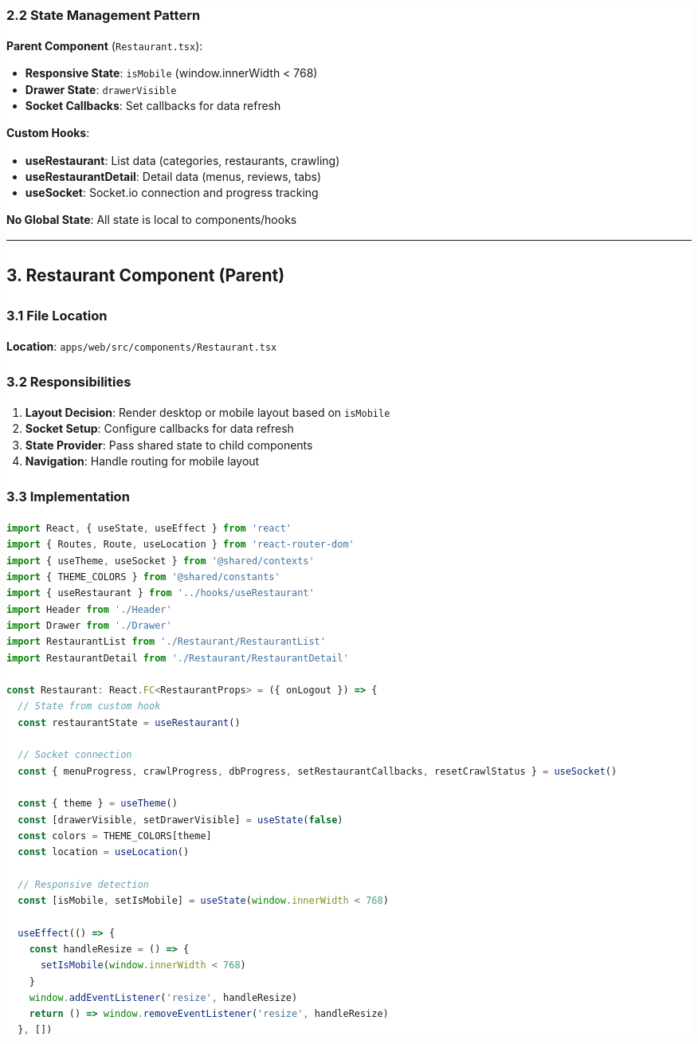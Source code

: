 ### 2.2 State Management Pattern

**Parent Component** (`Restaurant.tsx`):
- **Responsive State**: `isMobile` (window.innerWidth < 768)
- **Drawer State**: `drawerVisible`
- **Socket Callbacks**: Set callbacks for data refresh

**Custom Hooks**:
- **useRestaurant**: List data (categories, restaurants, crawling)
- **useRestaurantDetail**: Detail data (menus, reviews, tabs)
- **useSocket**: Socket.io connection and progress tracking

**No Global State**: All state is local to components/hooks

---

## 3. Restaurant Component (Parent)

### 3.1 File Location

**Location**: `apps/web/src/components/Restaurant.tsx`

### 3.2 Responsibilities

1. **Layout Decision**: Render desktop or mobile layout based on `isMobile`
2. **Socket Setup**: Configure callbacks for data refresh
3. **State Provider**: Pass shared state to child components
4. **Navigation**: Handle routing for mobile layout

### 3.3 Implementation

```typescript
import React, { useState, useEffect } from 'react'
import { Routes, Route, useLocation } from 'react-router-dom'
import { useTheme, useSocket } from '@shared/contexts'
import { THEME_COLORS } from '@shared/constants'
import { useRestaurant } from '../hooks/useRestaurant'
import Header from './Header'
import Drawer from './Drawer'
import RestaurantList from './Restaurant/RestaurantList'
import RestaurantDetail from './Restaurant/RestaurantDetail'

const Restaurant: React.FC<RestaurantProps> = ({ onLogout }) => {
  // State from custom hook
  const restaurantState = useRestaurant()

  // Socket connection
  const { menuProgress, crawlProgress, dbProgress, setRestaurantCallbacks, resetCrawlStatus } = useSocket()

  const { theme } = useTheme()
  const [drawerVisible, setDrawerVisible] = useState(false)
  const colors = THEME_COLORS[theme]
  const location = useLocation()

  // Responsive detection
  const [isMobile, setIsMobile] = useState(window.innerWidth < 768)

  useEffect(() => {
    const handleResize = () => {
      setIsMobile(window.innerWidth < 768)
    }
    window.addEventListener('resize', handleResize)
    return () => window.removeEventListener('resize', handleResize)
  }, [])
```